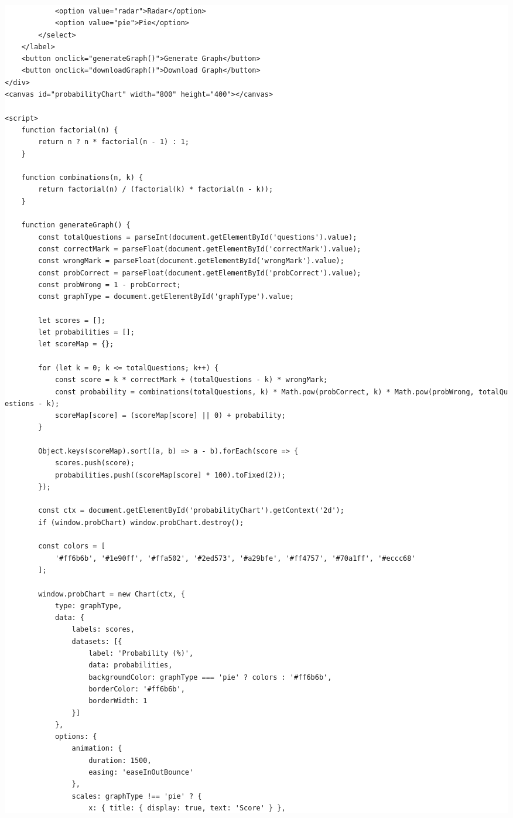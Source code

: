                 <option value="radar">Radar</option>
                <option value="pie">Pie</option>
            </select>
        </label>
        <button onclick="generateGraph()">Generate Graph</button>
        <button onclick="downloadGraph()">Download Graph</button>
    </div>
    <canvas id="probabilityChart" width="800" height="400"></canvas>

    <script>
        function factorial(n) {
            return n ? n * factorial(n - 1) : 1;
        }

        function combinations(n, k) {
            return factorial(n) / (factorial(k) * factorial(n - k));
        }

        function generateGraph() {
            const totalQuestions = parseInt(document.getElementById('questions').value);
            const correctMark = parseFloat(document.getElementById('correctMark').value);
            const wrongMark = parseFloat(document.getElementById('wrongMark').value);
            const probCorrect = parseFloat(document.getElementById('probCorrect').value);
            const probWrong = 1 - probCorrect;
            const graphType = document.getElementById('graphType').value;

            let scores = [];
            let probabilities = [];
            let scoreMap = {};

            for (let k = 0; k <= totalQuestions; k++) {
                const score = k * correctMark + (totalQuestions - k) * wrongMark;
                const probability = combinations(totalQuestions, k) * Math.pow(probCorrect, k) * Math.pow(probWrong, totalQuestions - k);
                scoreMap[score] = (scoreMap[score] || 0) + probability;
            }

            Object.keys(scoreMap).sort((a, b) => a - b).forEach(score => {
                scores.push(score);
                probabilities.push((scoreMap[score] * 100).toFixed(2));
            });

            const ctx = document.getElementById('probabilityChart').getContext('2d');
            if (window.probChart) window.probChart.destroy();

            const colors = [
                '#ff6b6b', '#1e90ff', '#ffa502', '#2ed573', '#a29bfe', '#ff4757', '#70a1ff', '#eccc68'
            ];

            window.probChart = new Chart(ctx, {
                type: graphType,
                data: {
                    labels: scores,
                    datasets: [{
                        label: 'Probability (%)',
                        data: probabilities,
                        backgroundColor: graphType === 'pie' ? colors : '#ff6b6b',
                        borderColor: '#ff6b6b',
                        borderWidth: 1
                    }]
                },
                options: {
                    animation: {
                        duration: 1500,
                        easing: 'easeInOutBounce'
                    },
                    scales: graphType !== 'pie' ? {
                        x: { title: { display: true, text: 'Score' } },